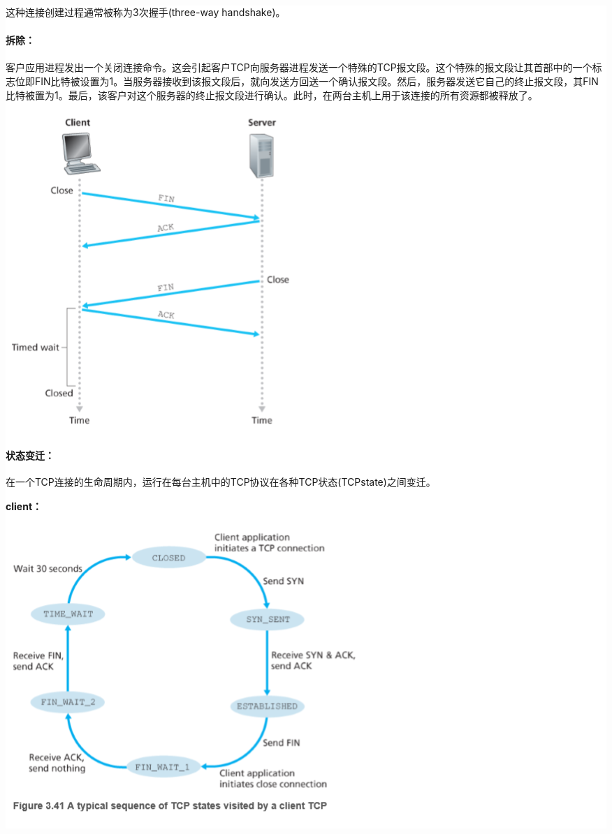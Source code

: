 这种连接创建过程通常被称为3次握手(three-way handshake)。

#### 拆除：

客户应用进程发出一个关闭连接命令。这会引起客户TCP向服务器进程发送一个特殊的TCP报文段。这个特殊的报文段让其首部中的一个标志位即FIN比特被设置为1。当服务器接收到该报文段后，就向发送方回送一个确认报文段。然后，服务器发送它自己的终止报文段，其FIN比特被置为1。最后，该客户对这个服务器的终止报文段进行确认。此时，在两台主机上用于该连接的所有资源都被释放了。

![image-20200229074854577](assets/image-20200229074854577.png)

#### **状态变迁：**

在一个TCP连接的生命周期内，运行在每台主机中的TCP协议在各种TCP状态(TCPstate)之间变迁。

**client：**

![image-20200229075038108](assets/image-20200229075038108.png)
